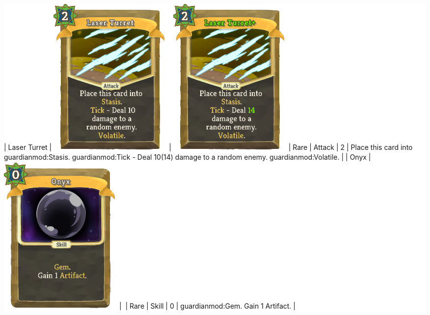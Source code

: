 | Laser Turret | ![](../../downfall/small-card-images/LaserTurret.png) | ![](../../downfall/small-card-images/LaserTurretPlus.png) | Rare | Attack | 2 | Place this card into guardianmod:Stasis. guardianmod:Tick - Deal 10(14) damage to a random enemy. guardianmod:Volatile. |
| Onyx | ![](../../downfall/small-card-images/Onyx.png) | ![]() | Rare | Skill | 0 | guardianmod:Gem. Gain 1 Artifact. |